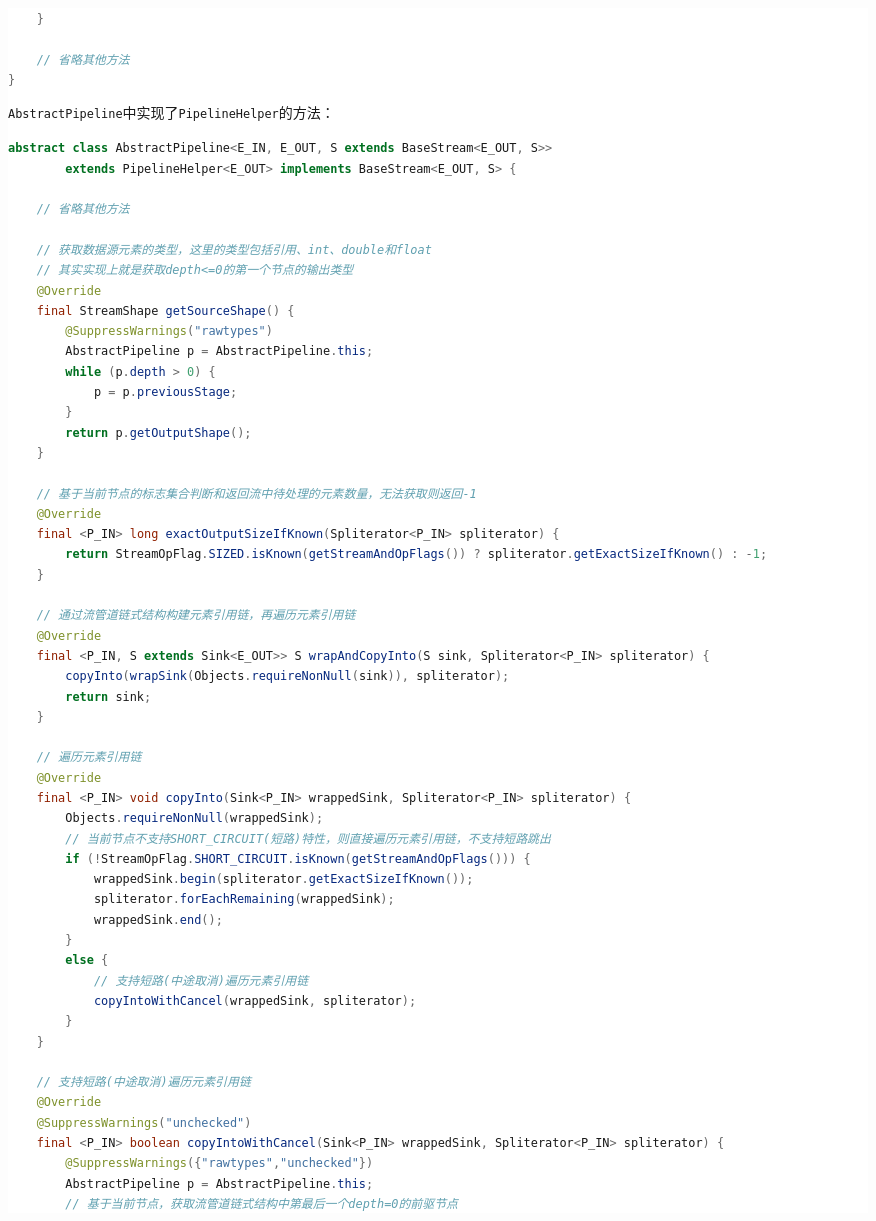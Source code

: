 ```java
    }

    // 省略其他方法
}
```

`AbstractPipeline`中实现了`PipelineHelper`的方法：

```java
abstract class AbstractPipeline<E_IN, E_OUT, S extends BaseStream<E_OUT, S>>
        extends PipelineHelper<E_OUT> implements BaseStream<E_OUT, S> {

    // 省略其他方法
    
    // 获取数据源元素的类型，这里的类型包括引用、int、double和float
    // 其实实现上就是获取depth<=0的第一个节点的输出类型
    @Override 
    final StreamShape getSourceShape() {
        @SuppressWarnings("rawtypes")
        AbstractPipeline p = AbstractPipeline.this;
        while (p.depth > 0) {
            p = p.previousStage;
        }
        return p.getOutputShape();
    }
    
    // 基于当前节点的标志集合判断和返回流中待处理的元素数量，无法获取则返回-1
    @Override
    final <P_IN> long exactOutputSizeIfKnown(Spliterator<P_IN> spliterator) {
        return StreamOpFlag.SIZED.isKnown(getStreamAndOpFlags()) ? spliterator.getExactSizeIfKnown() : -1;
    }
    
    // 通过流管道链式结构构建元素引用链，再遍历元素引用链
    @Override
    final <P_IN, S extends Sink<E_OUT>> S wrapAndCopyInto(S sink, Spliterator<P_IN> spliterator) {
        copyInto(wrapSink(Objects.requireNonNull(sink)), spliterator);
        return sink;
    }
    
    // 遍历元素引用链
    @Override
    final <P_IN> void copyInto(Sink<P_IN> wrappedSink, Spliterator<P_IN> spliterator) {
        Objects.requireNonNull(wrappedSink);
        // 当前节点不支持SHORT_CIRCUIT(短路)特性，则直接遍历元素引用链，不支持短路跳出
        if (!StreamOpFlag.SHORT_CIRCUIT.isKnown(getStreamAndOpFlags())) {
            wrappedSink.begin(spliterator.getExactSizeIfKnown());
            spliterator.forEachRemaining(wrappedSink);
            wrappedSink.end();
        }
        else {
            // 支持短路(中途取消)遍历元素引用链
            copyIntoWithCancel(wrappedSink, spliterator);
        }
    }
    
    // 支持短路(中途取消)遍历元素引用链
    @Override
    @SuppressWarnings("unchecked")
    final <P_IN> boolean copyIntoWithCancel(Sink<P_IN> wrappedSink, Spliterator<P_IN> spliterator) {
        @SuppressWarnings({"rawtypes","unchecked"})
        AbstractPipeline p = AbstractPipeline.this;
        // 基于当前节点，获取流管道链式结构中第最后一个depth=0的前驱节点
```